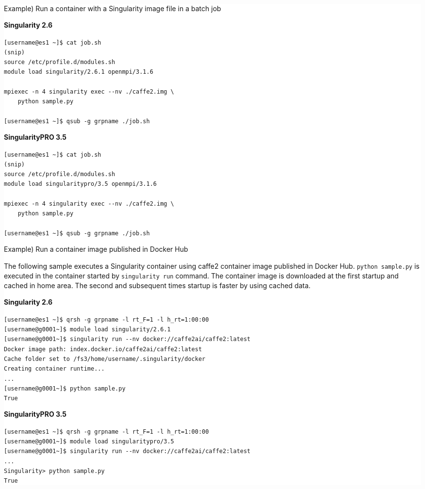 Example) Run a container with a Singularity image file in a batch job

**Singularity 2.6**
```
[username@es1 ~]$ cat job.sh
(snip)
source /etc/profile.d/modules.sh
module load singularity/2.6.1 openmpi/3.1.6

mpiexec -n 4 singularity exec --nv ./caffe2.img \
    python sample.py

[username@es1 ~]$ qsub -g grpname ./job.sh
```
**SingularityPRO 3.5**
```
[username@es1 ~]$ cat job.sh
(snip)
source /etc/profile.d/modules.sh
module load singularitypro/3.5 openmpi/3.1.6

mpiexec -n 4 singularity exec --nv ./caffe2.img \
    python sample.py

[username@es1 ~]$ qsub -g grpname ./job.sh
```

Example) Run a container image published in Docker Hub

The following sample executes a Singularity container using caffe2 container image published in Docker Hub.
`python sample.py` is executed in the container started by `singularity run` command.
The container image is downloaded at the first startup and cached in home area.
The second and subsequent times startup is faster by using cached data.

**Singularity 2.6**
```
[username@es1 ~]$ qrsh -g grpname -l rt_F=1 -l h_rt=1:00:00
[username@g0001~]$ module load singularity/2.6.1
[username@g0001~]$ singularity run --nv docker://caffe2ai/caffe2:latest
Docker image path: index.docker.io/caffe2ai/caffe2:latest
Cache folder set to /fs3/home/username/.singularity/docker
Creating container runtime...
...
[username@g0001~]$ python sample.py
True
```
**SingularityPRO 3.5**
```
[username@es1 ~]$ qrsh -g grpname -l rt_F=1 -l h_rt=1:00:00
[username@g0001~]$ module load singularitypro/3.5
[username@g0001~]$ singularity run --nv docker://caffe2ai/caffe2:latest
...
Singularity> python sample.py
True
```
